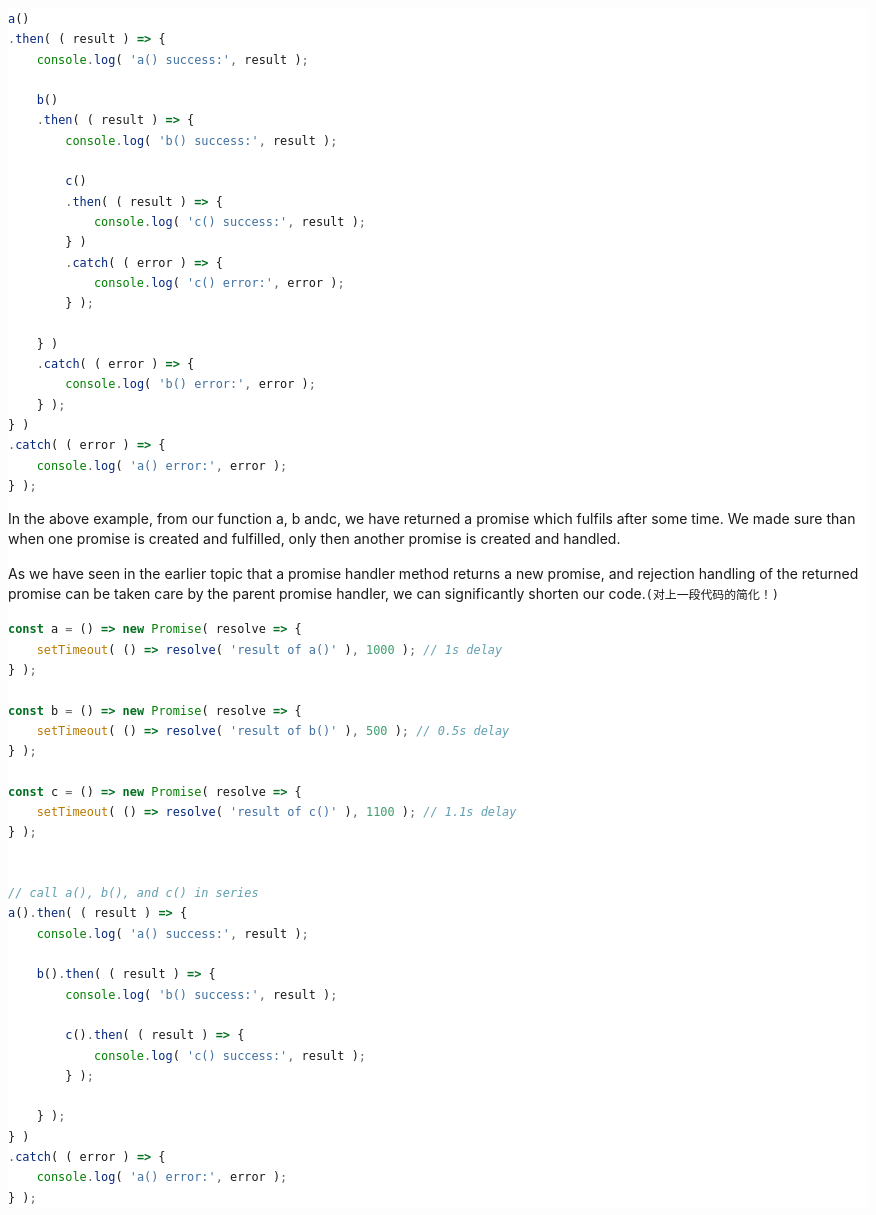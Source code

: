 ```js
a()
.then( ( result ) => {
    console.log( 'a() success:', result );

    b()
    .then( ( result ) => {
        console.log( 'b() success:', result );

        c()
        .then( ( result ) => {
            console.log( 'c() success:', result );
        } )
        .catch( ( error ) => {
            console.log( 'c() error:', error );
        } );
        
    } )
    .catch( ( error ) => {
        console.log( 'b() error:', error );
    } );
} )
.catch( ( error ) => {
    console.log( 'a() error:', error );
} );
```

In the above example, from our function a, b andc, we have returned a promise which fulfils after some time. We made sure than when one promise is created and fulfilled, only then another promise is created and handled.

As we have seen in the earlier topic that a promise handler method returns a new promise, and rejection handling of the returned promise can be taken care by the parent promise handler, we can significantly shorten our code.`(对上一段代码的简化！)`

```js
const a = () => new Promise( resolve => {
    setTimeout( () => resolve( 'result of a()' ), 1000 ); // 1s delay
} );

const b = () => new Promise( resolve => {
    setTimeout( () => resolve( 'result of b()' ), 500 ); // 0.5s delay
} );

const c = () => new Promise( resolve => {
    setTimeout( () => resolve( 'result of c()' ), 1100 ); // 1.1s delay
} );


// call a(), b(), and c() in series
a().then( ( result ) => {
    console.log( 'a() success:', result );

    b().then( ( result ) => {
        console.log( 'b() success:', result );

        c().then( ( result ) => {
            console.log( 'c() success:', result );
        } );
        
    } );
} )
.catch( ( error ) => {
    console.log( 'a() error:', error );
} );
```